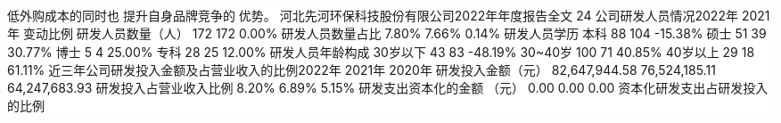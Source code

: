 低外购成本的同时也
提升自身品牌竞争的
优势。
河北先河环保科技股份有限公司2022年年度报告全文
24
公司研发人员情况2022年
2021年
变动比例
研发人员数量（人）
172
172
0.00%
研发人员数量占比
7.80%
7.66%
0.14%
研发人员学历
本科
88
104
-15.38%
硕士
51
39
30.77%
博士
5
4
25.00%
专科
28
25
12.00%
研发人员年龄构成
30岁以下
43
83
-48.19%
30~40岁
100
71
40.85%
40岁以上
29
18
61.11%
近三年公司研发投入金额及占营业收入的比例2022年
2021年
2020年
研发投入金额（元）
82,647,944.58
76,524,185.11
64,247,683.93
研发投入占营业收入比例
8.20%
6.89%
5.15%
研发支出资本化的金额
（元）
0.00
0.00
0.00
资本化研发支出占研发投入
的比例